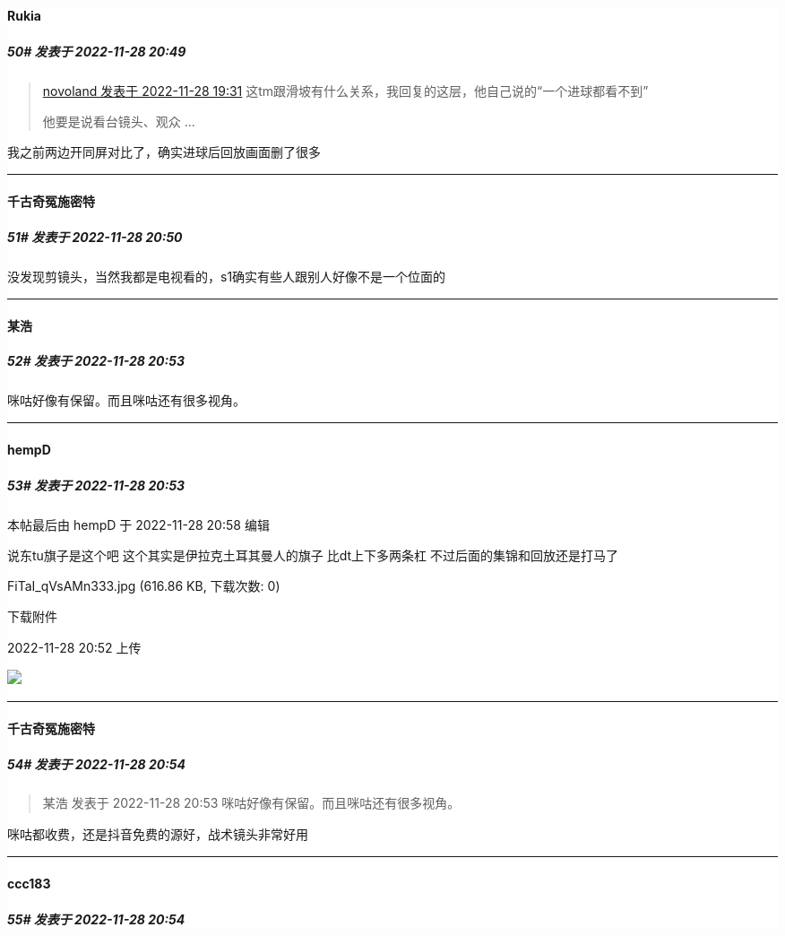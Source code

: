 ####  Rukia  
##### 50#       发表于 2022-11-28 20:49

<blockquote><a href="httphttps://bbs.saraba1st.com/2b/forum.php?mod=redirect&amp;goto=findpost&amp;pid=58665051&amp;ptid=2107319" target="_blank">novoland 发表于 2022-11-28 19:31</a>
这tm跟滑坡有什么关系，我回复的这层，他自己说的“一个进球都看不到” 

他要是说看台镜头、观众 ...</blockquote>
我之前两边开同屏对比了，确实进球后回放画面删了很多

*****

####  千古奇冤施密特  
##### 51#       发表于 2022-11-28 20:50

没发现剪镜头，当然我都是电视看的，s1确实有些人跟别人好像不是一个位面的

*****

####  某浩  
##### 52#       发表于 2022-11-28 20:53

咪咕好像有保留。而且咪咕还有很多视角。

*****

####  hempD  
##### 53#       发表于 2022-11-28 20:53

 本帖最后由 hempD 于 2022-11-28 20:58 编辑 

说东tu旗子是这个吧 这个其实是伊拉克土耳其曼人的旗子 比dt上下多两条杠 不过后面的集锦和回放还是打马了

FiTaI_qVsAMn333.jpg
(616.86 KB, 下载次数: 0)

下载附件

2022-11-28 20:52 上传

<img src="https://img.saraba1st.com/forum/202211/28/205219b233cz9c8ec9cmjd.jpg" referrerpolicy="no-referrer">

*****

####  千古奇冤施密特  
##### 54#       发表于 2022-11-28 20:54

<blockquote>某浩 发表于 2022-11-28 20:53
咪咕好像有保留。而且咪咕还有很多视角。</blockquote>
咪咕都收费，还是抖音免费的源好，战术镜头非常好用

*****

####  ccc183  
##### 55#       发表于 2022-11-28 20:54
